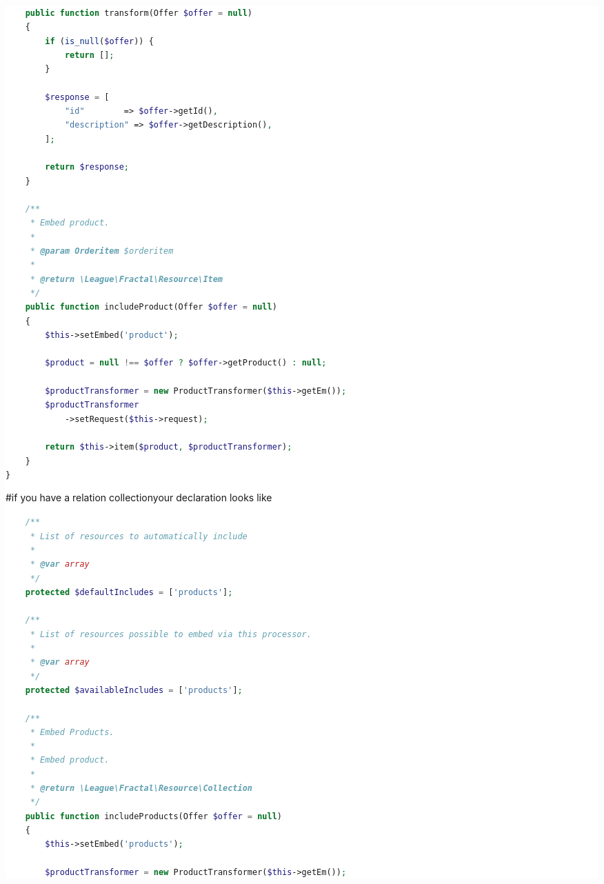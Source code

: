 ```php
    public function transform(Offer $offer = null)
    {
        if (is_null($offer)) {
            return [];
        }

        $response = [
            "id"        => $offer->getId(),
            "description" => $offer->getDescription(),
        ];

        return $response;
    }

    /**
     * Embed product.
     *
     * @param Orderitem $orderitem
     *
     * @return \League\Fractal\Resource\Item
     */
    public function includeProduct(Offer $offer = null)
    {
        $this->setEmbed('product');

        $product = null !== $offer ? $offer->getProduct() : null;

        $productTransformer = new ProductTransformer($this->getEm());
        $productTransformer
            ->setRequest($this->request);

        return $this->item($product, $productTransformer);
    }
}
```
#if you have a relation collectionyour declaration looks like
```php
    /**
     * List of resources to automatically include
     *
     * @var array
     */
    protected $defaultIncludes = ['products'];

    /**
     * List of resources possible to embed via this processor.
     *
     * @var array
     */
    protected $availableIncludes = ['products'];

    /**
     * Embed Products.
     *
     * Embed product.
     *
     * @return \League\Fractal\Resource\Collection
     */
    public function includeProducts(Offer $offer = null)
    {
        $this->setEmbed('products');

        $productTransformer = new ProductTransformer($this->getEm());
```